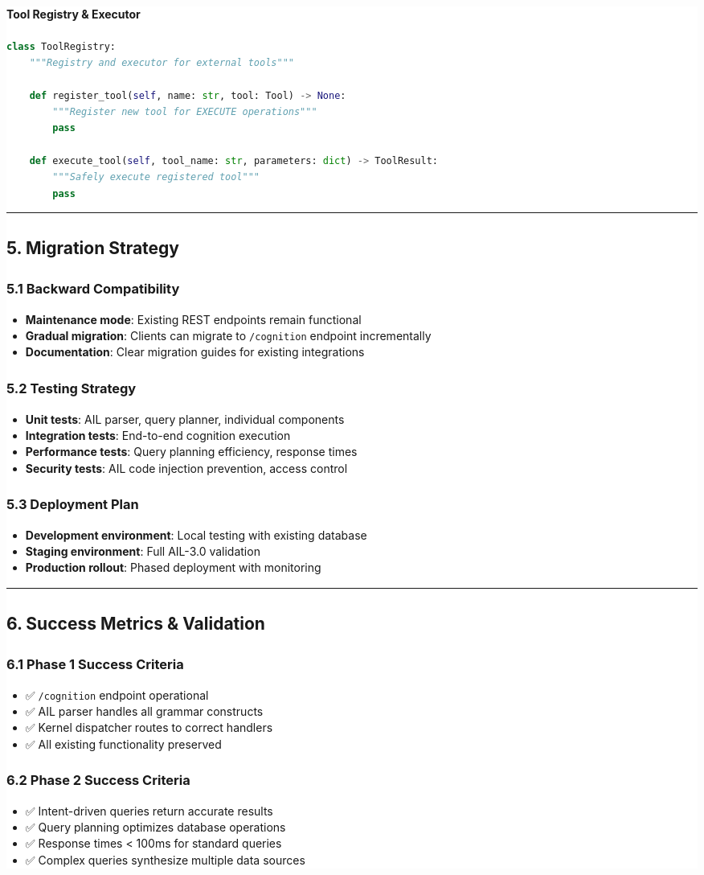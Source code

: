 #### Tool Registry & Executor
```python
class ToolRegistry:
    """Registry and executor for external tools"""
    
    def register_tool(self, name: str, tool: Tool) -> None:
        """Register new tool for EXECUTE operations"""
        pass
    
    def execute_tool(self, tool_name: str, parameters: dict) -> ToolResult:
        """Safely execute registered tool"""
        pass
```

---

## 5. Migration Strategy

### 5.1 Backward Compatibility
- **Maintenance mode**: Existing REST endpoints remain functional
- **Gradual migration**: Clients can migrate to `/cognition` endpoint incrementally
- **Documentation**: Clear migration guides for existing integrations

### 5.2 Testing Strategy
- **Unit tests**: AIL parser, query planner, individual components
- **Integration tests**: End-to-end cognition execution
- **Performance tests**: Query planning efficiency, response times
- **Security tests**: AIL code injection prevention, access control

### 5.3 Deployment Plan
- **Development environment**: Local testing with existing database
- **Staging environment**: Full AIL-3.0 validation
- **Production rollout**: Phased deployment with monitoring

---

## 6. Success Metrics & Validation

### 6.1 Phase 1 Success Criteria
- ✅ `/cognition` endpoint operational
- ✅ AIL parser handles all grammar constructs
- ✅ Kernel dispatcher routes to correct handlers
- ✅ All existing functionality preserved

### 6.2 Phase 2 Success Criteria
- ✅ Intent-driven queries return accurate results
- ✅ Query planning optimizes database operations
- ✅ Response times < 100ms for standard queries
- ✅ Complex queries synthesize multiple data sources

